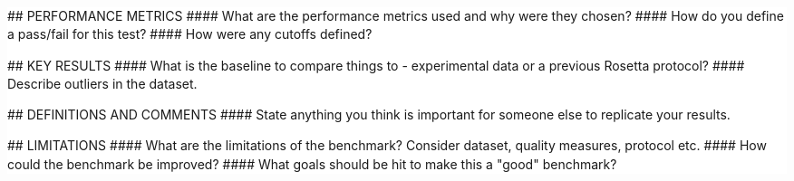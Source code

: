 \## PERFORMANCE METRICS
\#### What are the performance metrics used and why were they chosen?
\#### How do you define a pass/fail for this test?
\#### How were any cutoffs defined?

\## KEY RESULTS
\#### What is the baseline to compare things to - experimental data or a previous Rosetta protocol?
\#### Describe outliers in the dataset. 

\## DEFINITIONS AND COMMENTS
\#### State anything you think is important for someone else to replicate your results. 

\## LIMITATIONS
\#### What are the limitations of the benchmark? Consider dataset, quality measures, protocol etc. 
\#### How could the benchmark be improved?
\#### What goals should be hit to make this a "good" benchmark?
